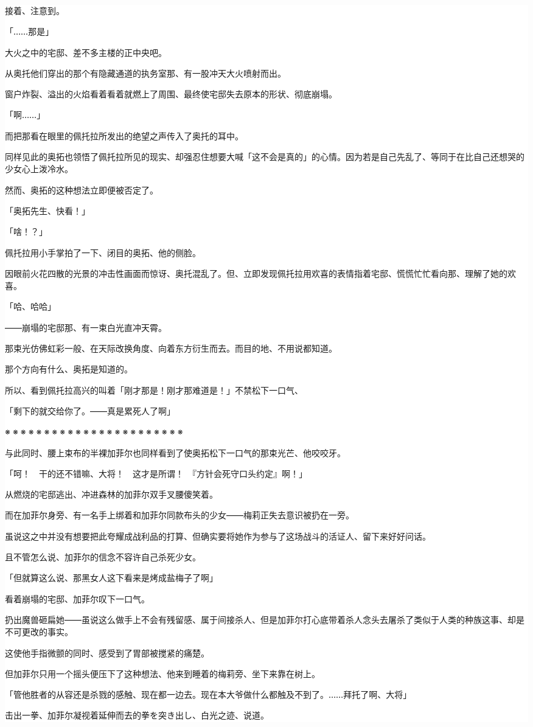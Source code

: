 接着、注意到。

「……那是」

大火之中的宅邸、差不多主楼的正中央吧。

从奥托他们穿出的那个有隐藏通道的执务室那、有一股冲天大火喷射而出。

窗户炸裂、溢出的火焰看着看着就燃上了周围、最终使宅邸失去原本的形状、彻底崩塌。

「啊……」

而把那看在眼里的佩托拉所发出的绝望之声传入了奥托的耳中。

同样见此的奥拓也领悟了佩托拉所见的现实、却强忍住想要大喊「这不会是真的」的心情。因为若是自己先乱了、等同于在比自己还想哭的少女心上泼冷水。

然而、奥拓的这种想法立即便被否定了。

「奥拓先生、快看！」

「啥！？」

佩托拉用小手掌拍了一下、闭目的奥拓、他的侧脸。

因眼前火花四散的光景的冲击性画面而惊讶、奥托混乱了。但、立即发现佩托拉用欢喜的表情指着宅邸、慌慌忙忙看向那、理解了她的欢喜。

「哈、哈哈」

——崩塌的宅邸那、有一束白光直冲天霄。

那束光仿佛虹彩一般、在天际改换角度、向着东方衍生而去。而目的地、不用说都知道。

那个方向有什么、奥拓是知道的。

所以、看到佩托拉高兴的叫着「刚才那是！刚才那难道是！」不禁松下一口气、

「剩下的就交给你了。——真是累死人了啊」

※ ※ ※ ※ ※ ※ ※ ※ ※ ※ ※ ※ ※ ※ ※ ※ ※ ※ ※ ※ ※ ※ ※

与此同时、腰上束布的半裸加菲尔也同样看到了使奥拓松下一口气的那束光芒、他咬咬牙。

「呵！　干的还不错嘛、大将！　这才是所谓！　『方针会死守口头约定』啊！」

从燃烧的宅邸逃出、冲进森林的加菲尔双手叉腰傻笑着。

而在加菲尔身旁、有一名手上绑着和加菲尔同款布头的少女——梅莉正失去意识被扔在一旁。

虽说这之中并没有想要把此夸耀成战利品的打算、但确实要将她作为参与了这场战斗的活证人、留下来好好问话。

且不管怎么说、加菲尔的信念不容许自己杀死少女。

「但就算这么说、那黑女人这下看来是烤成盐梅子了啊」

看着崩塌的宅邸、加菲尔叹下一口气。

扔出魔兽砸扁她――虽说这么做手上不会有残留感、属于间接杀人、但是加菲尔打心底带着杀人念头去屠杀了类似于人类的种族这事、却是不可更改的事实。

这使他手指微颤的同时、感受到了胃部被搅紧的痛楚。

但加菲尔只用一个摇头便压下了这种想法、他来到睡着的梅莉旁、坐下来靠在树上。

「管他胜者的从容还是杀戮的感触、现在都一边去。现在本大爷做什么都触及不到了。……拜托了啊、大将」

击出一拳、加菲尔凝视着延伸而去的拳を突き出し、白光之迹、说道。

